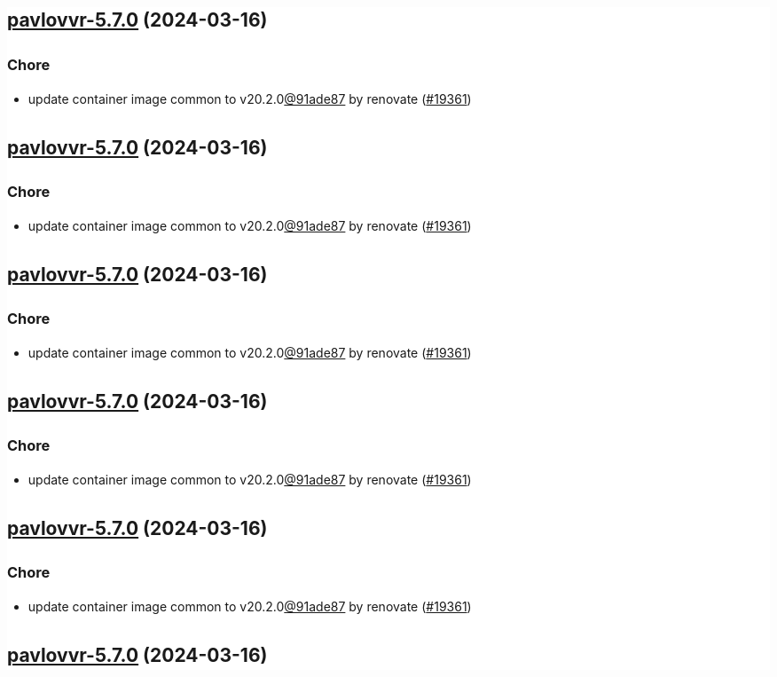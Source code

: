 ## [pavlovvr-5.7.0](https://github.com/truecharts/charts/compare/pavlovvr-5.6.0...pavlovvr-5.7.0) (2024-03-16)

### Chore



- update container image common to v20.2.0[@91ade87](https://github.com/91ade87) by renovate ([#19361](https://github.com/truecharts/charts/issues/19361))


## [pavlovvr-5.7.0](https://github.com/truecharts/charts/compare/pavlovvr-5.6.0...pavlovvr-5.7.0) (2024-03-16)

### Chore



- update container image common to v20.2.0[@91ade87](https://github.com/91ade87) by renovate ([#19361](https://github.com/truecharts/charts/issues/19361))


## [pavlovvr-5.7.0](https://github.com/truecharts/charts/compare/pavlovvr-5.6.0...pavlovvr-5.7.0) (2024-03-16)

### Chore



- update container image common to v20.2.0[@91ade87](https://github.com/91ade87) by renovate ([#19361](https://github.com/truecharts/charts/issues/19361))


## [pavlovvr-5.7.0](https://github.com/truecharts/charts/compare/pavlovvr-5.6.0...pavlovvr-5.7.0) (2024-03-16)

### Chore



- update container image common to v20.2.0[@91ade87](https://github.com/91ade87) by renovate ([#19361](https://github.com/truecharts/charts/issues/19361))


## [pavlovvr-5.7.0](https://github.com/truecharts/charts/compare/pavlovvr-5.6.0...pavlovvr-5.7.0) (2024-03-16)

### Chore



- update container image common to v20.2.0[@91ade87](https://github.com/91ade87) by renovate ([#19361](https://github.com/truecharts/charts/issues/19361))


## [pavlovvr-5.7.0](https://github.com/truecharts/charts/compare/pavlovvr-5.6.0...pavlovvr-5.7.0) (2024-03-16)
